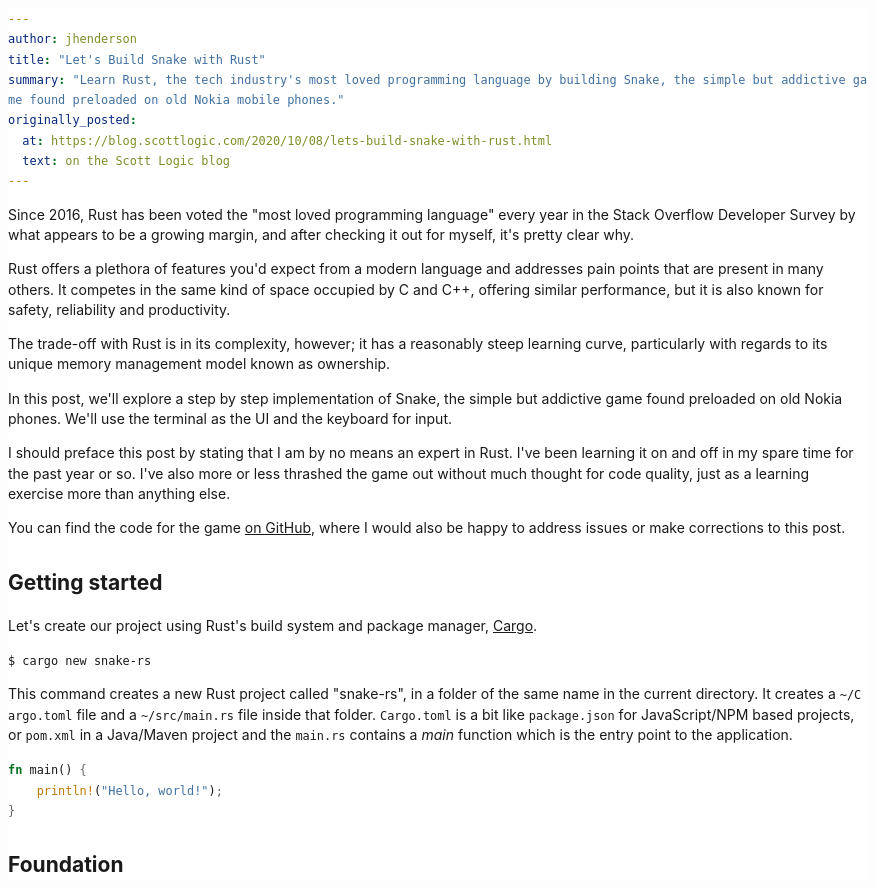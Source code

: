 ```yaml
---
author: jhenderson
title: "Let's Build Snake with Rust"
summary: "Learn Rust, the tech industry's most loved programming language by building Snake, the simple but addictive game found preloaded on old Nokia mobile phones."
originally_posted:
  at: https://blog.scottlogic.com/2020/10/08/lets-build-snake-with-rust.html
  text: on the Scott Logic blog
---
```


Since 2016, Rust has been voted the "most loved programming language" every year in the Stack Overflow Developer Survey by what appears to be a growing margin, and after checking it out for myself, it's pretty clear why.

Rust offers a plethora of features you'd expect from a modern language and addresses pain points that are present in many others. It competes in the same kind of space occupied by C and C++, offering similar performance, but it is also known for safety, reliability and productivity.

The trade-off with Rust is in its complexity, however; it has a reasonably steep learning curve, particularly with regards to its unique memory management model known as ownership.

In this post, we'll explore a step by step implementation of Snake, the simple but addictive game found preloaded on old Nokia phones. We'll use the terminal as the UI and the keyboard for input.

I should preface this post by stating that I am by no means an expert in Rust. I've been learning it on and off in my spare time for the past year or so. I've also more or less thrashed the game out without much thought for code quality, just as a learning exercise more than anything else.

You can find the code for the game [on GitHub](https://github.com/jrhenderson1988/snake-rs), where I would also be happy to address issues or make corrections to this post.

## Getting started

Let's create our project using Rust's build system and package manager, [Cargo](https://doc.rust-lang.org/book/ch01-03-hello-cargo.html).

~~~bash
$ cargo new snake-rs
~~~

This command creates a new Rust project called "snake-rs", in a folder of the same name in the current directory. It creates a `~/Cargo.toml` file and a `~/src/main.rs` file inside that folder. `Cargo.toml` is a bit like `package.json` for JavaScript/NPM based projects, or `pom.xml` in a Java/Maven project and the `main.rs` contains a *main* function which is the entry point to the application.

~~~rust
fn main() {
    println!("Hello, world!");
}
~~~

## Foundation
